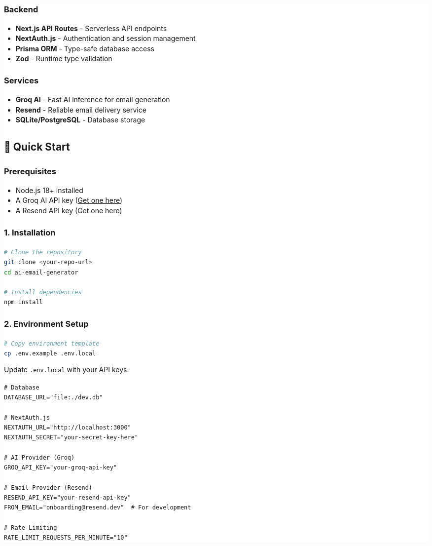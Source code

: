 ### Backend
- **Next.js API Routes** - Serverless API endpoints
- **NextAuth.js** - Authentication and session management
- **Prisma ORM** - Type-safe database access
- **Zod** - Runtime type validation

### Services
- **Groq AI** - Fast AI inference for email generation
- **Resend** - Reliable email delivery service
- **SQLite/PostgreSQL** - Database storage

## 🚀 Quick Start

### Prerequisites
- Node.js 18+ installed
- A Groq AI API key ([Get one here](https://console.groq.com))
- A Resend API key ([Get one here](https://resend.com))

### 1. Installation

```bash
# Clone the repository
git clone <your-repo-url>
cd ai-email-generator

# Install dependencies
npm install
```

### 2. Environment Setup

```bash
# Copy environment template
cp .env.example .env.local
```

Update `.env.local` with your API keys:

```env
# Database
DATABASE_URL="file:./dev.db"

# NextAuth.js
NEXTAUTH_URL="http://localhost:3000"
NEXTAUTH_SECRET="your-secret-key-here"

# AI Provider (Groq)
GROQ_API_KEY="your-groq-api-key"

# Email Provider (Resend)
RESEND_API_KEY="your-resend-api-key"
FROM_EMAIL="onboarding@resend.dev"  # For development

# Rate Limiting
RATE_LIMIT_REQUESTS_PER_MINUTE="10"
```
